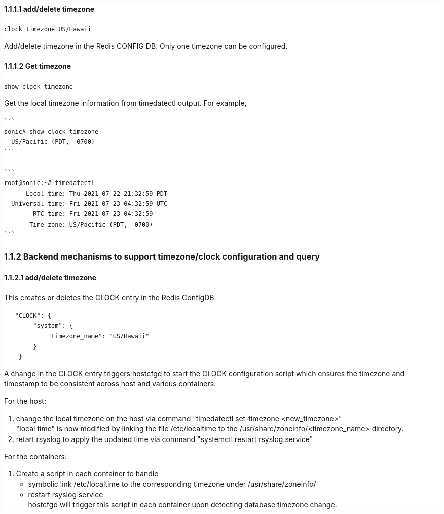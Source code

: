 #### 1.1.1.1 add/delete timezone 
```
clock timezone US/Hawaii
```
Add/delete timezone in the Redis CONFIG DB. Only one timezone can be configured.    

#### 1.1.1.2 Get timezone 
```
show clock timezone
```
Get the local timezone information from timedatectl output. For example,      

    ```
    sonic# show clock timezone
      US/Pacific (PDT, -0700)
    ```    

    ```
    root@sonic:~# timedatectl
          Local time: Thu 2021-07-22 21:32:59 PDT
      Universal time: Fri 2021-07-23 04:32:59 UTC
            RTC time: Fri 2021-07-23 04:32:59
           Time zone: US/Pacific (PDT, -0700)
    ```
    
### 1.1.2 Backend mechanisms to support timezone/clock configuration and query 

#### 1.1.2.1 add/delete timezone 
This creates or deletes the CLOCK entry in the Redis ConfigDB.

```
   "CLOCK": {
        "system": {
            "timezone_name": "US/Hawaii"
        }
    }
```

A change in the CLOCK entry triggers hostcfgd to start the CLOCK configuration script which ensures the timezone and timestamp to be consistent across host and various containers.   
         
For the host:   
         
1. change the local timezone on the host via command "timedatectl set-timezone <new_timezone>"  
   "local time" is now modified by linking the file /etc/localtime to the /usr/share/zoneinfo/<timezone_name> directory.      
2. retart rsyslog to apply the updated time via command "systemctl restart rsyslog.service"    
        
For the containers:     
1. Create a script in each container to handle    
    - symbolic link /etc/localtime to the corresponding timezone under /usr/share/zoneinfo/    
    - restart rsyslog service    
   hostcfgd will trigger this script in each container upon detecting database timezone change.    

